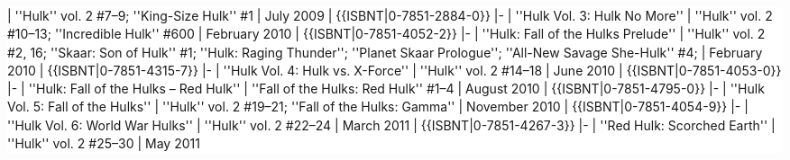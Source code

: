 | ''Hulk'' vol. 2 #7–9; ''King-Size Hulk'' #1
| July 2009
| {{ISBNT|0-7851-2884-0}}
|-
| ''Hulk Vol. 3: Hulk No More''
| ''Hulk'' vol. 2 #10–13; ''Incredible Hulk'' #600
| February 2010
| {{ISBNT|0-7851-4052-2}}
|-
| ''Hulk: Fall of the Hulks Prelude''
| ''Hulk'' vol. 2 #2, 16; ''Skaar: Son of Hulk'' #1; ''Hulk: Raging Thunder''; ''Planet Skaar Prologue''; ''All-New Savage She-Hulk'' #4; 
| February 2010
| {{ISBNT|0-7851-4315-7}}
|-
| ''Hulk Vol. 4: Hulk vs. X-Force''
| ''Hulk'' vol. 2 #14–18
| June 2010
| {{ISBNT|0-7851-4053-0}}
|-
| ''Hulk: Fall of the Hulks – Red Hulk''
| ''Fall of the Hulks: Red Hulk'' #1–4
| August 2010
| {{ISBNT|0-7851-4795-0}}
|-
| ''Hulk Vol. 5: Fall of the Hulks''
| ''Hulk'' vol. 2 #19–21; ''Fall of the Hulks: Gamma''
| November 2010
| {{ISBNT|0-7851-4054-9}}
|-
| ''Hulk Vol. 6: World War Hulks''
| ''Hulk'' vol. 2 #22–24
| March 2011
| {{ISBNT|0-7851-4267-3}}
|-
| ''Red Hulk: Scorched Earth''
| ''Hulk'' vol. 2 #25–30
| May 2011